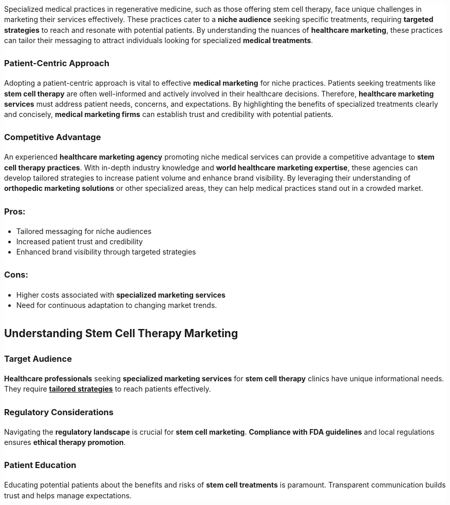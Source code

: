Specialized medical practices in regenerative medicine, such as those offering stem cell therapy, face unique challenges in marketing their services effectively. These practices cater to a **niche audience** seeking specific treatments, requiring **targeted strategies** to reach and resonate with potential patients. By understanding the nuances of **healthcare marketing**, these practices can tailor their messaging to attract individuals looking for specialized **medical treatments**.

### Patient-Centric Approach

Adopting a patient-centric approach is vital to effective **medical marketing** for niche practices. Patients seeking treatments like **stem cell therapy** are often well-informed and actively involved in their healthcare decisions. Therefore, **healthcare marketing services** must address patient needs, concerns, and expectations. By highlighting the benefits of specialized treatments clearly and concisely, **medical marketing firms** can establish trust and credibility with potential patients.

### Competitive Advantage

An experienced **healthcare marketing agency** promoting niche medical services can provide a competitive advantage to **stem cell therapy practices**. With in-depth industry knowledge and **world healthcare marketing expertise**, these agencies can develop tailored strategies to increase patient volume and enhance brand visibility. By leveraging their understanding of **orthopedic marketing solutions** or other specialized areas, they can help medical practices stand out in a crowded market.

### Pros:

- Tailored messaging for niche audiences
- Increased patient trust and credibility
- Enhanced brand visibility through targeted strategies

### Cons:

- Higher costs associated with **specialized marketing services**
- Need for continuous adaptation to changing market trends.

## Understanding Stem Cell Therapy Marketing

### Target Audience

**Healthcare professionals** seeking **specialized marketing services** for **stem cell therapy** clinics have unique informational needs. They require **[tailored strategies](https://rexdigitalmarketing.com/stem-cell-marketing-agency/)** to reach patients effectively.

### Regulatory Considerations

Navigating the **regulatory landscape** is crucial for **stem cell marketing**. **Compliance with FDA guidelines** and local regulations ensures **ethical therapy promotion**.

### Patient Education

Educating potential patients about the benefits and risks of **stem cell treatments** is paramount. Transparent communication builds trust and helps manage expectations.
